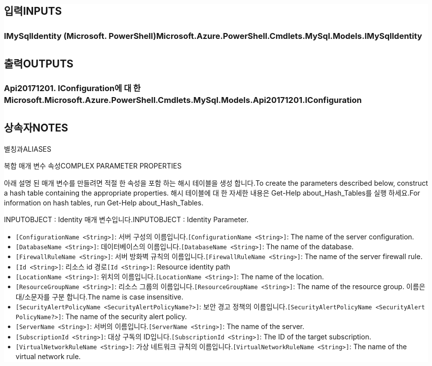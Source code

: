 ## <span data-ttu-id="0adf1-147">입력</span><span class="sxs-lookup"><span data-stu-id="0adf1-147">INPUTS</span></span>

### <span data-ttu-id="0adf1-148">IMySqlIdentity (Microsoft. PowerShell)</span><span class="sxs-lookup"><span data-stu-id="0adf1-148">Microsoft.Azure.PowerShell.Cmdlets.MySql.Models.IMySqlIdentity</span></span>

## <span data-ttu-id="0adf1-149">출력</span><span class="sxs-lookup"><span data-stu-id="0adf1-149">OUTPUTS</span></span>

### <span data-ttu-id="0adf1-150">Api20171201. IConfiguration에 대 한 Microsoft.</span><span class="sxs-lookup"><span data-stu-id="0adf1-150">Microsoft.Azure.PowerShell.Cmdlets.MySql.Models.Api20171201.IConfiguration</span></span>

## <span data-ttu-id="0adf1-151">상속자</span><span class="sxs-lookup"><span data-stu-id="0adf1-151">NOTES</span></span>

<span data-ttu-id="0adf1-152">별칭과</span><span class="sxs-lookup"><span data-stu-id="0adf1-152">ALIASES</span></span>

<span data-ttu-id="0adf1-153">복합 매개 변수 속성</span><span class="sxs-lookup"><span data-stu-id="0adf1-153">COMPLEX PARAMETER PROPERTIES</span></span>

<span data-ttu-id="0adf1-154">아래 설명 된 매개 변수를 만들려면 적절 한 속성을 포함 하는 해시 테이블을 생성 합니다.</span><span class="sxs-lookup"><span data-stu-id="0adf1-154">To create the parameters described below, construct a hash table containing the appropriate properties.</span></span> <span data-ttu-id="0adf1-155">해시 테이블에 대 한 자세한 내용은 Get-Help about_Hash_Tables를 실행 하세요.</span><span class="sxs-lookup"><span data-stu-id="0adf1-155">For information on hash tables, run Get-Help about_Hash_Tables.</span></span>


<span data-ttu-id="0adf1-156">INPUTOBJECT <IMySqlIdentity> : Identity 매개 변수입니다.</span><span class="sxs-lookup"><span data-stu-id="0adf1-156">INPUTOBJECT <IMySqlIdentity>: Identity Parameter.</span></span>
  - <span data-ttu-id="0adf1-157">`[ConfigurationName <String>]`: 서버 구성의 이름입니다.</span><span class="sxs-lookup"><span data-stu-id="0adf1-157">`[ConfigurationName <String>]`: The name of the server configuration.</span></span>
  - <span data-ttu-id="0adf1-158">`[DatabaseName <String>]`: 데이터베이스의 이름입니다.</span><span class="sxs-lookup"><span data-stu-id="0adf1-158">`[DatabaseName <String>]`: The name of the database.</span></span>
  - <span data-ttu-id="0adf1-159">`[FirewallRuleName <String>]`: 서버 방화벽 규칙의 이름입니다.</span><span class="sxs-lookup"><span data-stu-id="0adf1-159">`[FirewallRuleName <String>]`: The name of the server firewall rule.</span></span>
  - <span data-ttu-id="0adf1-160">`[Id <String>]`: 리소스 id 경로</span><span class="sxs-lookup"><span data-stu-id="0adf1-160">`[Id <String>]`: Resource identity path</span></span>
  - <span data-ttu-id="0adf1-161">`[LocationName <String>]`: 위치의 이름입니다.</span><span class="sxs-lookup"><span data-stu-id="0adf1-161">`[LocationName <String>]`: The name of the location.</span></span>
  - <span data-ttu-id="0adf1-162">`[ResourceGroupName <String>]`: 리소스 그룹의 이름입니다.</span><span class="sxs-lookup"><span data-stu-id="0adf1-162">`[ResourceGroupName <String>]`: The name of the resource group.</span></span> <span data-ttu-id="0adf1-163">이름은 대/소문자를 구분 합니다.</span><span class="sxs-lookup"><span data-stu-id="0adf1-163">The name is case insensitive.</span></span>
  - <span data-ttu-id="0adf1-164">`[SecurityAlertPolicyName <SecurityAlertPolicyName?>]`: 보안 경고 정책의 이름입니다.</span><span class="sxs-lookup"><span data-stu-id="0adf1-164">`[SecurityAlertPolicyName <SecurityAlertPolicyName?>]`: The name of the security alert policy.</span></span>
  - <span data-ttu-id="0adf1-165">`[ServerName <String>]`: 서버의 이름입니다.</span><span class="sxs-lookup"><span data-stu-id="0adf1-165">`[ServerName <String>]`: The name of the server.</span></span>
  - <span data-ttu-id="0adf1-166">`[SubscriptionId <String>]`: 대상 구독의 ID입니다.</span><span class="sxs-lookup"><span data-stu-id="0adf1-166">`[SubscriptionId <String>]`: The ID of the target subscription.</span></span>
  - <span data-ttu-id="0adf1-167">`[VirtualNetworkRuleName <String>]`: 가상 네트워크 규칙의 이름입니다.</span><span class="sxs-lookup"><span data-stu-id="0adf1-167">`[VirtualNetworkRuleName <String>]`: The name of the virtual network rule.</span></span>